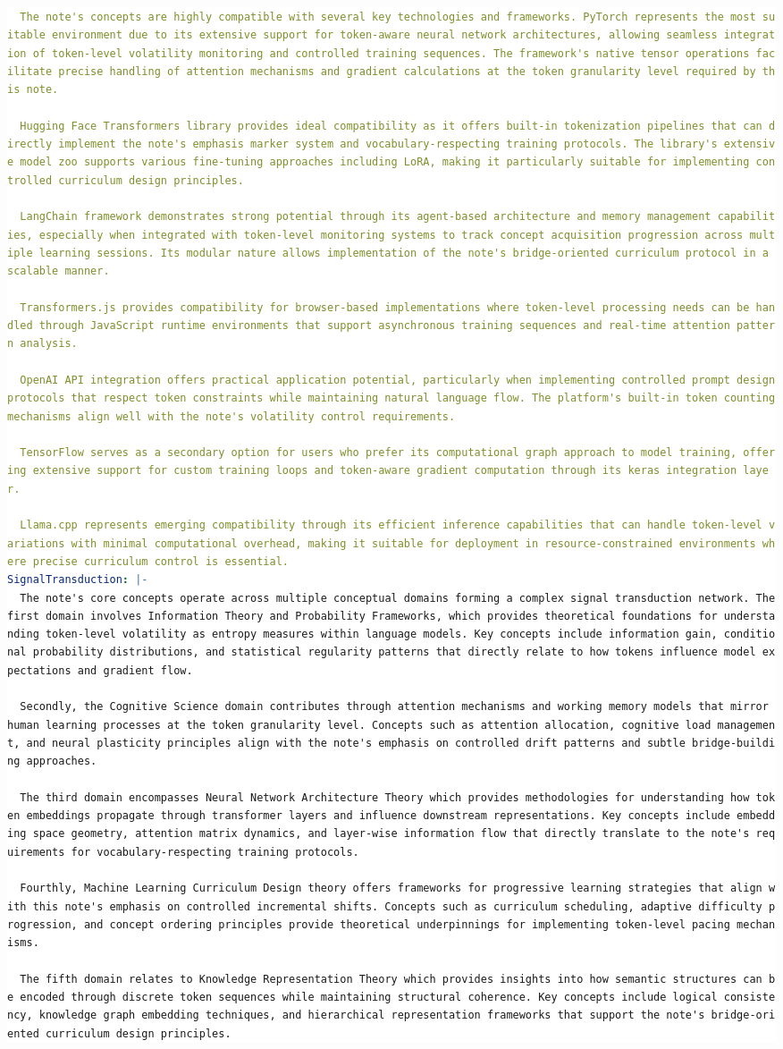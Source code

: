 ```yaml
  The note's concepts are highly compatible with several key technologies and frameworks. PyTorch represents the most suitable environment due to its extensive support for token-aware neural network architectures, allowing seamless integration of token-level volatility monitoring and controlled training sequences. The framework's native tensor operations facilitate precise handling of attention mechanisms and gradient calculations at the token granularity level required by this note.

  Hugging Face Transformers library provides ideal compatibility as it offers built-in tokenization pipelines that can directly implement the note's emphasis marker system and vocabulary-respecting training protocols. The library's extensive model zoo supports various fine-tuning approaches including LoRA, making it particularly suitable for implementing controlled curriculum design principles.

  LangChain framework demonstrates strong potential through its agent-based architecture and memory management capabilities, especially when integrated with token-level monitoring systems to track concept acquisition progression across multiple learning sessions. Its modular nature allows implementation of the note's bridge-oriented curriculum protocol in a scalable manner.

  Transformers.js provides compatibility for browser-based implementations where token-level processing needs can be handled through JavaScript runtime environments that support asynchronous training sequences and real-time attention pattern analysis.

  OpenAI API integration offers practical application potential, particularly when implementing controlled prompt design protocols that respect token constraints while maintaining natural language flow. The platform's built-in token counting mechanisms align well with the note's volatility control requirements.

  TensorFlow serves as a secondary option for users who prefer its computational graph approach to model training, offering extensive support for custom training loops and token-aware gradient computation through its keras integration layer.

  Llama.cpp represents emerging compatibility through its efficient inference capabilities that can handle token-level variations with minimal computational overhead, making it suitable for deployment in resource-constrained environments where precise curriculum control is essential.
SignalTransduction: |-
  The note's core concepts operate across multiple conceptual domains forming a complex signal transduction network. The first domain involves Information Theory and Probability Frameworks, which provides theoretical foundations for understanding token-level volatility as entropy measures within language models. Key concepts include information gain, conditional probability distributions, and statistical regularity patterns that directly relate to how tokens influence model expectations and gradient flow.

  Secondly, the Cognitive Science domain contributes through attention mechanisms and working memory models that mirror human learning processes at the token granularity level. Concepts such as attention allocation, cognitive load management, and neural plasticity principles align with the note's emphasis on controlled drift patterns and subtle bridge-building approaches.

  The third domain encompasses Neural Network Architecture Theory which provides methodologies for understanding how token embeddings propagate through transformer layers and influence downstream representations. Key concepts include embedding space geometry, attention matrix dynamics, and layer-wise information flow that directly translate to the note's requirements for vocabulary-respecting training protocols.

  Fourthly, Machine Learning Curriculum Design theory offers frameworks for progressive learning strategies that align with this note's emphasis on controlled incremental shifts. Concepts such as curriculum scheduling, adaptive difficulty progression, and concept ordering principles provide theoretical underpinnings for implementing token-level pacing mechanisms.

  The fifth domain relates to Knowledge Representation Theory which provides insights into how semantic structures can be encoded through discrete token sequences while maintaining structural coherence. Key concepts include logical consistency, knowledge graph embedding techniques, and hierarchical representation frameworks that support the note's bridge-oriented curriculum design principles.

```